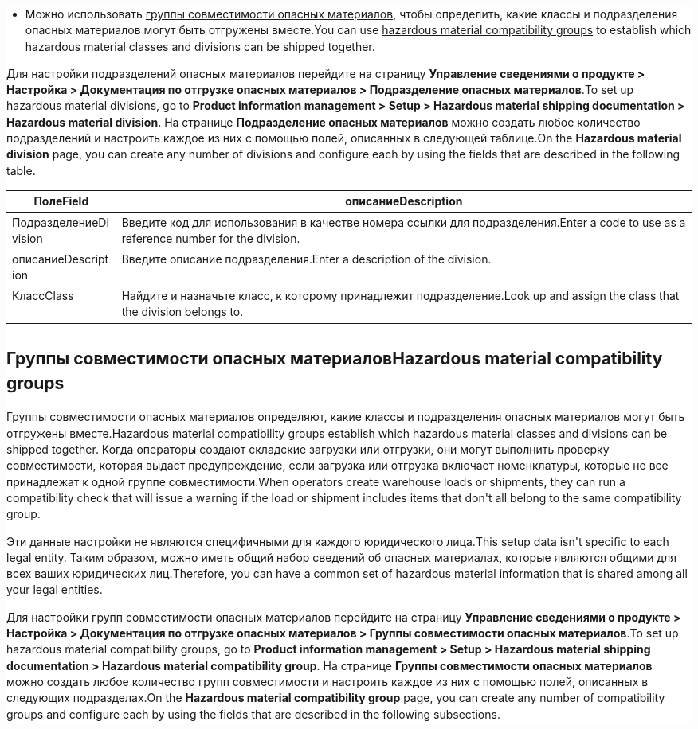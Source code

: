 - <span data-ttu-id="adcd3-293">Можно использовать [группы совместимости опасных материалов](#compatibility-groups), чтобы определить, какие классы и подразделения опасных материалов могут быть отгружены вместе.</span><span class="sxs-lookup"><span data-stu-id="adcd3-293">You can use [hazardous material compatibility groups](#compatibility-groups) to establish which hazardous material classes and divisions can be shipped together.</span></span>

<span data-ttu-id="adcd3-294">Для настройки подразделений опасных материалов перейдите на страницу **Управление сведениями о продукте \> Настройка \> Документация по отгрузке опасных материалов \> Подразделение опасных материалов**.</span><span class="sxs-lookup"><span data-stu-id="adcd3-294">To set up hazardous material divisions, go to **Product information management \> Setup \> Hazardous material shipping documentation \> Hazardous material division**.</span></span> <span data-ttu-id="adcd3-295">На странице **Подразделение опасных материалов** можно создать любое количество подразделений и настроить каждое из них с помощью полей, описанных в следующей таблице.</span><span class="sxs-lookup"><span data-stu-id="adcd3-295">On the **Hazardous material division** page, you can create any number of divisions and configure each by using the fields that are described in the following table.</span></span>

| <span data-ttu-id="adcd3-296">Поле</span><span class="sxs-lookup"><span data-stu-id="adcd3-296">Field</span></span> | <span data-ttu-id="adcd3-297">описание</span><span class="sxs-lookup"><span data-stu-id="adcd3-297">Description</span></span> |
|---|---|
| <span data-ttu-id="adcd3-298">Подразделение</span><span class="sxs-lookup"><span data-stu-id="adcd3-298">Division</span></span> | <span data-ttu-id="adcd3-299">Введите код для использования в качестве номера ссылки для подразделения.</span><span class="sxs-lookup"><span data-stu-id="adcd3-299">Enter a code to use as a reference number for the division.</span></span> |
| <span data-ttu-id="adcd3-300">описание</span><span class="sxs-lookup"><span data-stu-id="adcd3-300">Description</span></span> | <span data-ttu-id="adcd3-301">Введите описание подразделения.</span><span class="sxs-lookup"><span data-stu-id="adcd3-301">Enter a description of the division.</span></span> |
| <span data-ttu-id="adcd3-302">Класс</span><span class="sxs-lookup"><span data-stu-id="adcd3-302">Class</span></span> | <span data-ttu-id="adcd3-303">Найдите и назначьте класс, к которому принадлежит подразделение.</span><span class="sxs-lookup"><span data-stu-id="adcd3-303">Look up and assign the class that the division belongs to.</span></span> |

## <a name="hazardous-material-compatibility-groups"></a><a name="compatibility-groups"></a><span data-ttu-id="adcd3-304">Группы совместимости опасных материалов</span><span class="sxs-lookup"><span data-stu-id="adcd3-304">Hazardous material compatibility groups</span></span>

<span data-ttu-id="adcd3-305">Группы совместимости опасных материалов определяют, какие классы и подразделения опасных материалов могут быть отгружены вместе.</span><span class="sxs-lookup"><span data-stu-id="adcd3-305">Hazardous material compatibility groups establish which hazardous material classes and divisions can be shipped together.</span></span> <span data-ttu-id="adcd3-306">Когда операторы создают складские загрузки или отгрузки, они могут выполнить проверку совместимости, которая выдаст предупреждение, если загрузка или отгрузка включает номенклатуры, которые не все принадлежат к одной группе совместимости.</span><span class="sxs-lookup"><span data-stu-id="adcd3-306">When operators create warehouse loads or shipments, they can run a compatibility check that will issue a warning if the load or shipment includes items that don't all belong to the same compatibility group.</span></span>

<span data-ttu-id="adcd3-307">Эти данные настройки не являются специфичными для каждого юридического лица.</span><span class="sxs-lookup"><span data-stu-id="adcd3-307">This setup data isn't specific to each legal entity.</span></span> <span data-ttu-id="adcd3-308">Таким образом, можно иметь общий набор сведений об опасных материалах, которые являются общими для всех ваших юридических лиц.</span><span class="sxs-lookup"><span data-stu-id="adcd3-308">Therefore, you can have a common set of hazardous material information that is shared among all your legal entities.</span></span>

<span data-ttu-id="adcd3-309">Для настройки групп совместимости опасных материалов перейдите на страницу **Управление сведениями о продукте \> Настройка \> Документация по отгрузке опасных материалов \> Группы совместимости опасных материалов**.</span><span class="sxs-lookup"><span data-stu-id="adcd3-309">To set up hazardous material compatibility groups, go to **Product information management \> Setup \> Hazardous material shipping documentation \> Hazardous material compatibility group**.</span></span> <span data-ttu-id="adcd3-310">На странице **Группы совместимости опасных материалов** можно создать любое количество групп совместимости и настроить каждое из них с помощью полей, описанных в следующих подразделах.</span><span class="sxs-lookup"><span data-stu-id="adcd3-310">On the **Hazardous material compatibility group** page, you can create any number of compatibility groups and configure each by using the fields that are described in the following subsections.</span></span>
